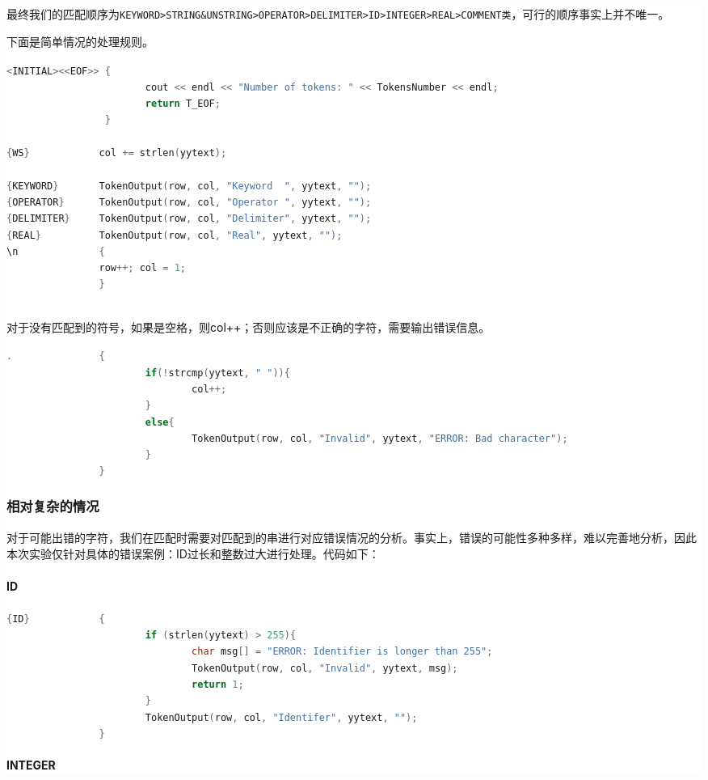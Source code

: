 最终我们的匹配顺序为`KEYWORD>STRING&UNSTRING>OPERATOR>DELIMITER>ID>INTEGER>REAL>COMMENT类`，可行的顺序事实上并不唯一。

下面是简单情况的处理规则。

```C
<INITIAL><<EOF>> {
                        cout << endl << "Number of tokens: " << TokensNumber << endl;
                        return T_EOF;
                 }

{WS}            col += strlen(yytext);

{KEYWORD}       TokenOutput(row, col, "Keyword  ", yytext, "");
{OPERATOR}      TokenOutput(row, col, "Operator ", yytext, "");
{DELIMITER}     TokenOutput(row, col, "Delimiter", yytext, "");
{REAL}          TokenOutput(row, col, "Real", yytext, "");
\n              {
                row++; col = 1;
                } 
  
```

对于没有匹配到的符号，如果是空格，则col++；否则应该是不正确的字符，需要输出错误信息。

```c
.               {
                        if(!strcmp(yytext, " ")){
                                col++;
                        }
                        else{
                                TokenOutput(row, col, "Invalid", yytext, "ERROR: Bad character");
                        }
                }
```

### 相对复杂的情况

对于可能出错的字符，我们在匹配时需要对匹配到的串进行对应错误情况的分析。事实上，错误的可能性多种多样，难以完善地分析，因此本次实验仅针对具体的错误案例：ID过长和整数过大进行处理。代码如下：

#### ID

```c
{ID}            {
                        if (strlen(yytext) > 255){
                                char msg[] = "ERROR: Identifier is longer than 255";
                                TokenOutput(row, col, "Invalid", yytext, msg);
                                return 1;
                        }
                        TokenOutput(row, col, "Identifer", yytext, "");
                }


```

#### INTEGER
